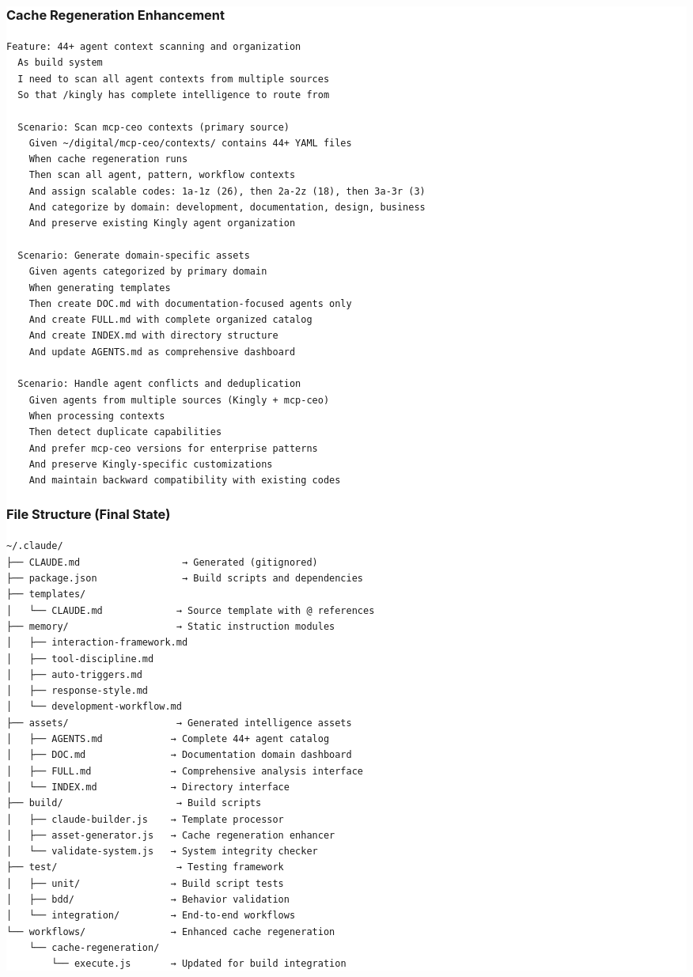 ### **Cache Regeneration Enhancement**
```gherkin
Feature: 44+ agent context scanning and organization
  As build system
  I need to scan all agent contexts from multiple sources
  So that /kingly has complete intelligence to route from

  Scenario: Scan mcp-ceo contexts (primary source)
    Given ~/digital/mcp-ceo/contexts/ contains 44+ YAML files
    When cache regeneration runs
    Then scan all agent, pattern, workflow contexts
    And assign scalable codes: 1a-1z (26), then 2a-2z (18), then 3a-3r (3)
    And categorize by domain: development, documentation, design, business
    And preserve existing Kingly agent organization

  Scenario: Generate domain-specific assets
    Given agents categorized by primary domain
    When generating templates
    Then create DOC.md with documentation-focused agents only
    And create FULL.md with complete organized catalog  
    And create INDEX.md with directory structure
    And update AGENTS.md as comprehensive dashboard

  Scenario: Handle agent conflicts and deduplication
    Given agents from multiple sources (Kingly + mcp-ceo)
    When processing contexts
    Then detect duplicate capabilities
    And prefer mcp-ceo versions for enterprise patterns
    And preserve Kingly-specific customizations
    And maintain backward compatibility with existing codes
```

### **File Structure (Final State)**
```
~/.claude/
├── CLAUDE.md                  → Generated (gitignored)
├── package.json               → Build scripts and dependencies
├── templates/
│   └── CLAUDE.md             → Source template with @ references
├── memory/                   → Static instruction modules
│   ├── interaction-framework.md
│   ├── tool-discipline.md
│   ├── auto-triggers.md
│   ├── response-style.md
│   └── development-workflow.md
├── assets/                   → Generated intelligence assets
│   ├── AGENTS.md            → Complete 44+ agent catalog
│   ├── DOC.md               → Documentation domain dashboard
│   ├── FULL.md              → Comprehensive analysis interface
│   └── INDEX.md             → Directory interface
├── build/                    → Build scripts
│   ├── claude-builder.js    → Template processor
│   ├── asset-generator.js   → Cache regeneration enhancer
│   └── validate-system.js   → System integrity checker
├── test/                     → Testing framework
│   ├── unit/                → Build script tests
│   ├── bdd/                 → Behavior validation
│   └── integration/         → End-to-end workflows
└── workflows/               → Enhanced cache regeneration
    └── cache-regeneration/
        └── execute.js       → Updated for build integration
```
